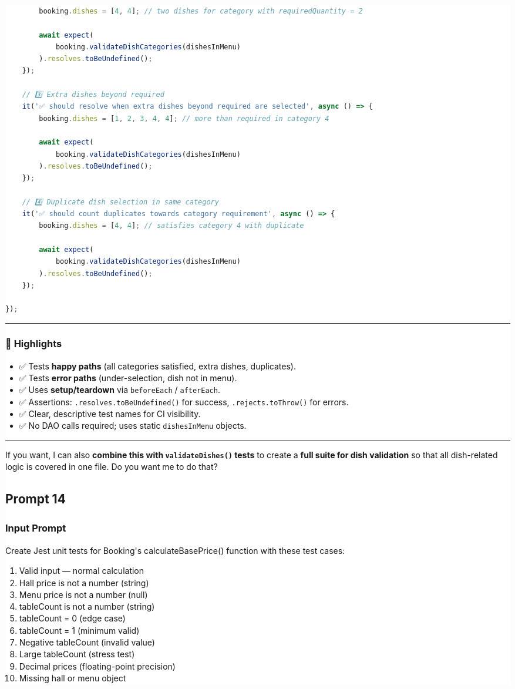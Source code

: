 ```js
        booking.dishes = [4, 4]; // two dishes for category with requiredQuantity = 2

        await expect(
            booking.validateDishCategories(dishesInMenu)
        ).resolves.toBeUndefined();
    });

    // 3️⃣ Extra dishes beyond required
    it('✅ should resolve when extra dishes beyond required are selected', async () => {
        booking.dishes = [1, 2, 3, 4, 4]; // more than required in category 4

        await expect(
            booking.validateDishCategories(dishesInMenu)
        ).resolves.toBeUndefined();
    });

    // 4️⃣ Duplicate dish selection in same category
    it('✅ should count duplicates towards category requirement', async () => {
        booking.dishes = [4, 4]; // satisfies category 4 with duplicate

        await expect(
            booking.validateDishCategories(dishesInMenu)
        ).resolves.toBeUndefined();
    });

});
```

---

### 🧱 **Highlights**

* ✅ Tests **happy paths** (all categories satisfied, extra dishes, duplicates).
* ✅ Tests **error paths** (under-selection, dish not in menu).
* ✅ Uses **setup/teardown** via `beforeEach` / `afterEach`.
* ✅ Assertions: `.resolves.toBeUndefined()` for success, `.rejects.toThrow()` for errors.
* ✅ Clear, descriptive test names for CI visibility.
* ✅ No DAO calls required; uses static `dishesInMenu` objects.

---

If you want, I can also **combine this with `validateDishes()` tests** to create a **full suite for dish validation** so that all dish-related logic is covered in one file. Do you want me to do that?


## Prompt 14

### Input Prompt
Create Jest unit tests for Booking's calculateBasePrice() function with these test cases: 
1. Valid input — normal calculation
2. Hall price is not a number (string)
3. Menu price is not a number (null)
4. tableCount is not a number (string)
5. tableCount = 0 (edge case)
6. tableCount = 1 (minimum valid)
7. Negative tableCount (invalid value)
8. Large tableCount (stress test)
9. Decimal prices (floating-point precision)
10. Missing hall or menu object
